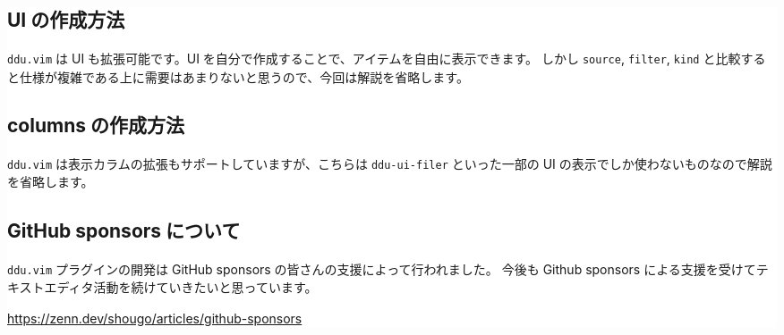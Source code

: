 
## UI の作成方法

`ddu.vim` は UI も拡張可能です。UI を自分で作成することで、アイテムを自由に表示できます。
しかし `source`, `filter`, `kind` と比較すると仕様が複雑である上に需要はあまりないと思うので、今回は解説を省略します。


## columns の作成方法

`ddu.vim` は表示カラムの拡張もサポートしていますが、こちらは `ddu-ui-filer` といった一部の UI の表示でしか使わないものなので解説を省略します。


## GitHub sponsors について

`ddu.vim` プラグインの開発は GitHub sponsors の皆さんの支援によって行われました。
今後も Github sponsors による支援を受けてテキストエディタ活動を続けていきたいと思っています。

https://zenn.dev/shougo/articles/github-sponsors
